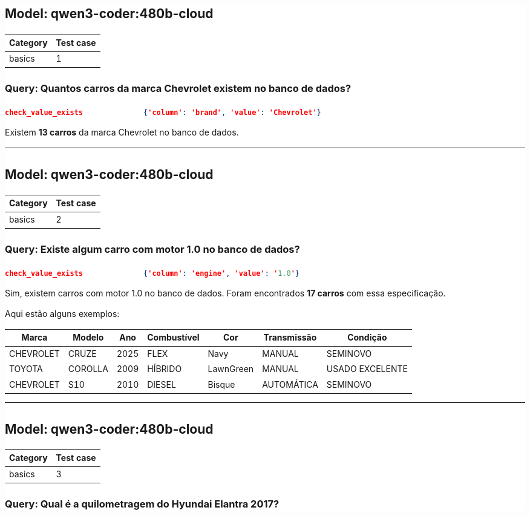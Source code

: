 
## Model: qwen3-coder:480b-cloud

Category|Test case
--|--
basics|1

### Query: Quantos carros da marca Chevrolet existem no banco de dados?

```json
check_value_exists            	{'column': 'brand', 'value': 'Chevrolet'}
```

Existem **13 carros** da marca Chevrolet no banco de dados.

---

## Model: qwen3-coder:480b-cloud

Category|Test case
--|--
basics|2

### Query: Existe algum carro com motor 1.0 no banco de dados?

```json
check_value_exists            	{'column': 'engine', 'value': '1.0'}
```

Sim, existem carros com motor 1.0 no banco de dados. Foram encontrados **17 carros** com essa especificação. 

Aqui estão alguns exemplos:

| Marca      | Modelo   | Ano  | Combustível | Cor        | Transmissão  | Condição             |
|------------|----------|------|-------------|------------|--------------|----------------------|
| CHEVROLET  | CRUZE    | 2025 | FLEX        | Navy       | MANUAL       | SEMINOVO             |
| TOYOTA     | COROLLA  | 2009 | HÍBRIDO     | LawnGreen  | MANUAL       | USADO EXCELENTE      |
| CHEVROLET  | S10      | 2010 | DIESEL      | Bisque     | AUTOMÁTICA   | SEMINOVO             |

---

## Model: qwen3-coder:480b-cloud

Category|Test case
--|--
basics|3

### Query: Qual é a quilometragem do Hyundai Elantra 2017?
